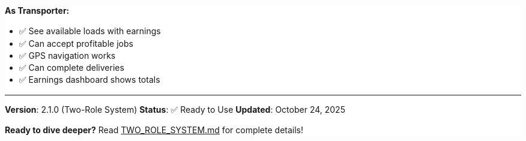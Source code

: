 **As Transporter:**
- ✅ See available loads with earnings
- ✅ Can accept profitable jobs
- ✅ GPS navigation works
- ✅ Can complete deliveries
- ✅ Earnings dashboard shows totals

---

**Version**: 2.1.0 (Two-Role System)
**Status**: ✅ Ready to Use
**Updated**: October 24, 2025

**Ready to dive deeper?** Read [TWO_ROLE_SYSTEM.md](./TWO_ROLE_SYSTEM.md) for complete details!
